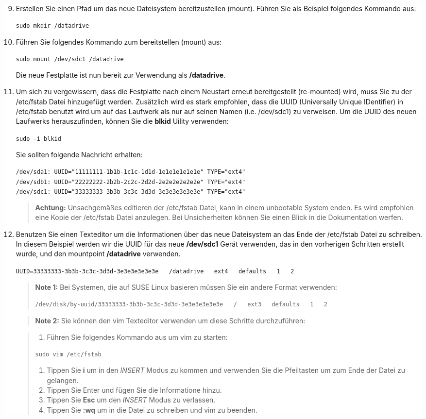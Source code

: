 9. Erstellen Sie einen Pfad um das neue Dateisystem bereitzustellen (mount). Führen Sie als Beispiel folgendes Kommando aus:

	```
	sudo mkdir /datadrive
	```

10. Führen Sie folgendes Kommando zum bereitstellen (mount) aus:

	```
	sudo mount /dev/sdc1 /datadrive
	```

	Die neue Festplatte ist nun bereit zur Verwendung als **/datadrive**.

11. Um sich zu vergewissern, dass die Festplatte nach einem Neustart erneut bereitgestellt (re-mounted) wird, muss Sie zu der /etc/fstab Datei hinzugefügt werden. Zusätzlich wird es stark empfohlen, dass die UUID (Universally Unique IDentifier) in /etc/fstab benutzt wird um auf das Laufwerk als nur auf seinen Namen (i.e. /dev/sdc1) zu verweisen. Um die UUID des neuen Laufwerks herauszufinden, können Sie die **blkid** Uility verwenden:

	```
	sudo -i blkid
	```

	Sie sollten folgende Nachricht erhalten:

	```
	/dev/sda1: UUID="11111111-1b1b-1c1c-1d1d-1e1e1e1e1e1e" TYPE="ext4"
	/dev/sdb1: UUID="22222222-2b2b-2c2c-2d2d-2e2e2e2e2e2e" TYPE="ext4"
	/dev/sdc1: UUID="33333333-3b3b-3c3c-3d3d-3e3e3e3e3e3e" TYPE="ext4"
	```

	> **Achtung:** Unsachgemäßes editieren der /etc/fstab Datei, kann in einem unbootable System enden. 
    >             Es wird empfohlen eine Kopie der /etc/fstab Datei anzulegen. Bei Unsicherheiten können Sie einen Blick in die Dokumentation werfen.

1. Benutzen Sie einen Texteditor um die Informationen über das neue Dateisystem an das Ende der /etc/fstab Datei zu schreiben. In diesem Beispiel werden wir die UUID für das neue **/dev/sdc1** Gerät verwenden, das in den vorherigen Schritten erstellt wurde, und den mountpoint **/datadrive** verwenden.

	```
	UUID=33333333-3b3b-3c3c-3d3d-3e3e3e3e3e3e   /datadrive   ext4   defaults   1   2
	```

	> **Note 1:** Bei Systemen, die auf SUSE Linux basieren müssen Sie ein andere Format verwenden:
	> 
	> ```
	> /dev/disk/by-uuid/33333333-3b3b-3c3c-3d3d-3e3e3e3e3e3e   /   ext3   defaults   1   2
	> ```

	> **Note 2:** Sie können den vim Texteditor verwenden um diese Schritte durchzuführen:

	> 1. Führen Sie folgendes Kommando aus um vim zu starten:
	>
	> ```
	> sudo vim /etc/fstab
	> ```
	> 1. Tippen Sie **i** um in den _INSERT_ Modus zu kommen und verwenden Sie die Pfeiltasten um zum Ende der Datei zu gelangen.
	> 1. Tippen Sie Enter und fügen Sie die Informatione hinzu. 
	> 1. Tippen Sie **Esc** um den _INSERT_ Modus zu verlassen.
	> 1. Tippen Sie **:wq** um in die Datei zu schreiben und vim zu beenden.
